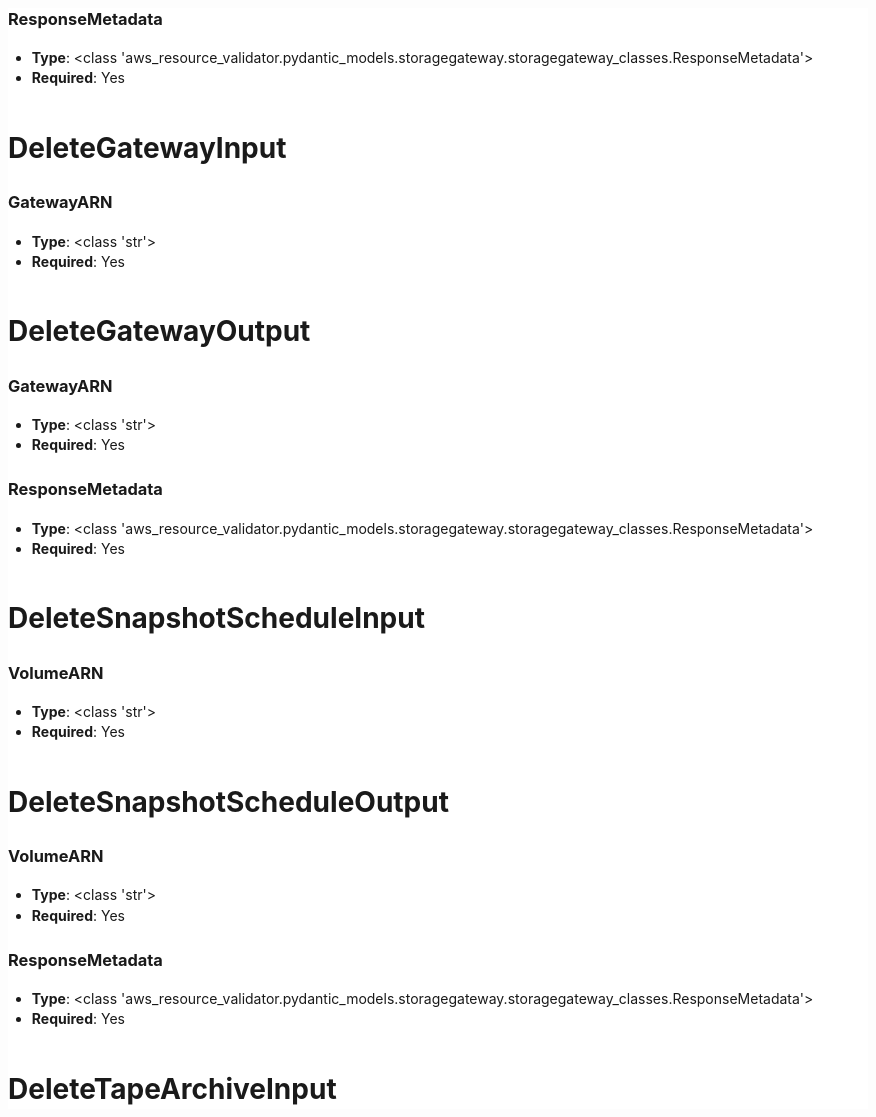 ### ResponseMetadata
- **Type**: <class 'aws_resource_validator.pydantic_models.storagegateway.storagegateway_classes.ResponseMetadata'>
- **Required**: Yes


# DeleteGatewayInput

### GatewayARN
- **Type**: <class 'str'>
- **Required**: Yes


# DeleteGatewayOutput

### GatewayARN
- **Type**: <class 'str'>
- **Required**: Yes

### ResponseMetadata
- **Type**: <class 'aws_resource_validator.pydantic_models.storagegateway.storagegateway_classes.ResponseMetadata'>
- **Required**: Yes


# DeleteSnapshotScheduleInput

### VolumeARN
- **Type**: <class 'str'>
- **Required**: Yes


# DeleteSnapshotScheduleOutput

### VolumeARN
- **Type**: <class 'str'>
- **Required**: Yes

### ResponseMetadata
- **Type**: <class 'aws_resource_validator.pydantic_models.storagegateway.storagegateway_classes.ResponseMetadata'>
- **Required**: Yes


# DeleteTapeArchiveInput
